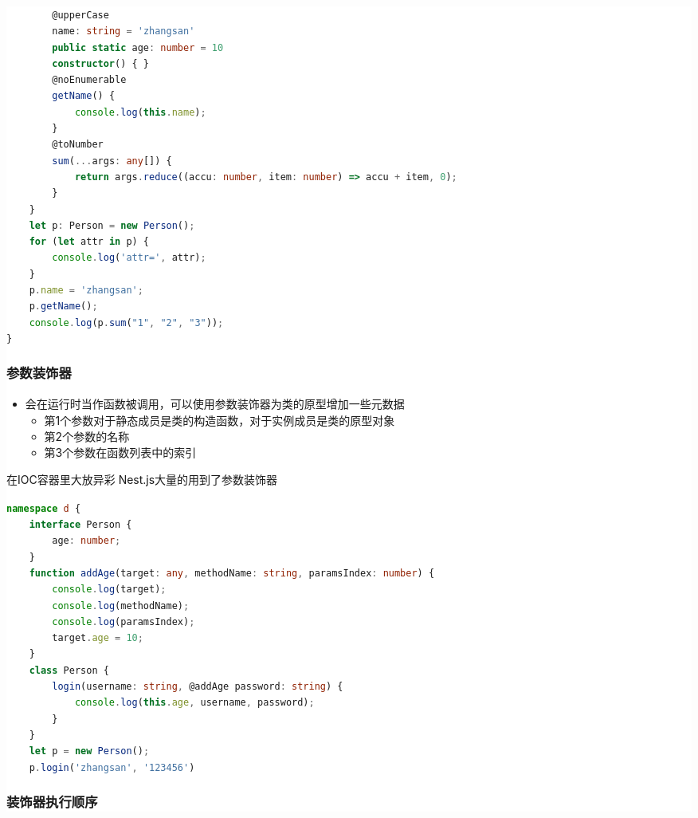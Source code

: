 ```typescript
        @upperCase
        name: string = 'zhangsan'
        public static age: number = 10
        constructor() { }
        @noEnumerable
        getName() {
            console.log(this.name);
        }
        @toNumber
        sum(...args: any[]) {
            return args.reduce((accu: number, item: number) => accu + item, 0);
        }
    }
    let p: Person = new Person();
    for (let attr in p) {
        console.log('attr=', attr);
    }
    p.name = 'zhangsan';
    p.getName();
    console.log(p.sum("1", "2", "3"));
}
```
### 参数装饰器

- 会在运行时当作函数被调用，可以使用参数装饰器为类的原型增加一些元数据
   - 第1个参数对于静态成员是类的构造函数，对于实例成员是类的原型对象
   - 第2个参数的名称
   - 第3个参数在函数列表中的索引

在IOC容器里大放异彩  Nest.js大量的用到了参数装饰器
```typescript
namespace d {
    interface Person {
        age: number;
    }
    function addAge(target: any, methodName: string, paramsIndex: number) {
        console.log(target);
        console.log(methodName);
        console.log(paramsIndex);
        target.age = 10;
    }
    class Person {
        login(username: string, @addAge password: string) {
            console.log(this.age, username, password);
        }
    }
    let p = new Person();
    p.login('zhangsan', '123456')
```
### 装饰器执行顺序
